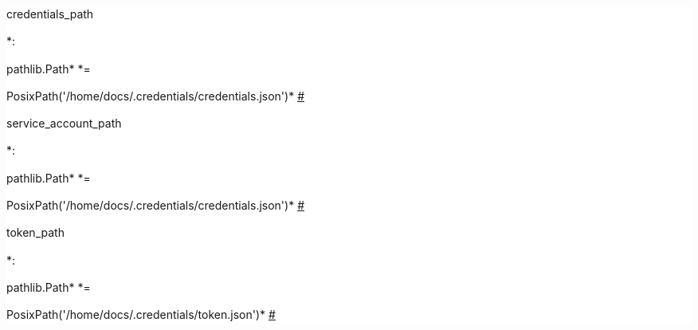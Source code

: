 





 credentials_path
 

*:
 




 pathlib.Path*
*=
 




 PosixPath('/home/docs/.credentials/credentials.json')*
[#](#langchain.document_loaders.GoogleApiClient.credentials_path "Permalink to this definition") 








 service_account_path
 

*:
 




 pathlib.Path*
*=
 




 PosixPath('/home/docs/.credentials/credentials.json')*
[#](#langchain.document_loaders.GoogleApiClient.service_account_path "Permalink to this definition") 








 token_path
 

*:
 




 pathlib.Path*
*=
 




 PosixPath('/home/docs/.credentials/token.json')*
[#](#langchain.document_loaders.GoogleApiClient.token_path "Permalink to this definition") 

